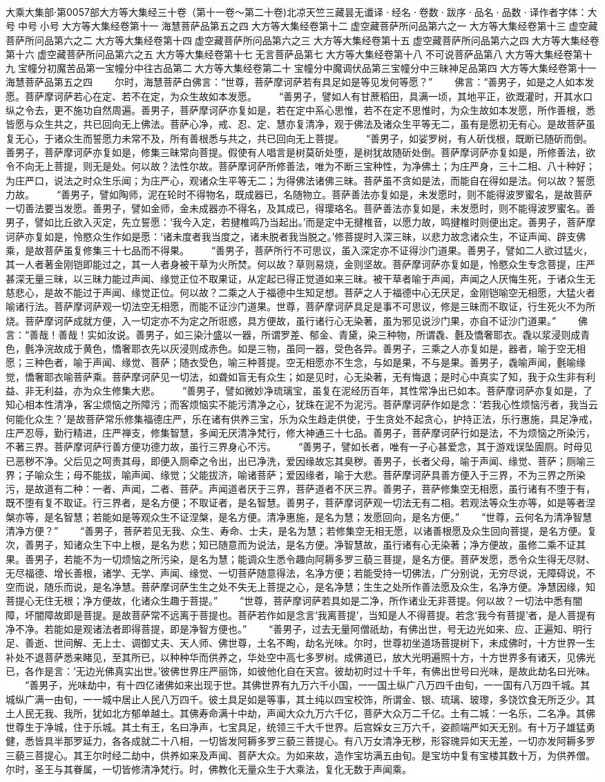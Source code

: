 大乘大集部·第0057部大方等大集经三十卷（第十一卷～第二十卷)北凉天竺三藏昙无谶译
· 经名 · 卷数 · 跋序
· 品名 · 品数 · 译作者字体：大号 中号 小号
大方等大集经卷第十一
海慧菩萨品第五之四
大方等大集经卷第十二
虚空藏菩萨所问品第六之一
大方等大集经卷第十三
虚空藏菩萨所问品第六之二
大方等大集经卷第十四
虚空藏菩萨所问品第六之三
大方等大集经卷第十五
虚空藏菩萨所问品第六之四
大方等大集经卷第十六
虚空藏菩萨所问品第六之五
大方等大集经卷第十七
无言菩萨品第七
大方等大集经卷第十八
不可说菩萨品第八
大方等大集经卷第十九
宝幢分初魔苦品第一宝幢分中往古品第二
大方等大集经卷第二十
宝幢分中魔调伏品第三宝幢分中三昧神足品第四
大方等大集经卷第十一
海慧菩萨品第五之四
　　尔时，海慧菩萨白佛言：“世尊，菩萨摩诃萨若有具足如是等见发何等愿？”
　　佛言：“善男子，如是之人如本发愿。菩萨摩诃萨若心在定、若不在定，为众生故如本发愿。
　　“善男子，譬如人有甘蔗稻田，具满一顷，其地平正，欲溉灌时，开其水口纵之令去，更不施功自然周遍。善男子，菩萨摩诃萨亦复如是，若在定中系心思惟，若不在定不思惟时，为众生故如本发愿，所作善根，悉皆愿与众生共之，共已回向无上佛法。菩萨心净，戒、忍、定、慧亦复清净，观于佛法及诸众生平等无二，虽有是愿初无有心。是故菩萨虽复无心，于诸众生而誓愿力未常不及，所有善根悉与共之，共已回向无上菩提。
　　“善男子，如娑罗树，有人斫伐根，既断已随斫而倒。善男子，菩萨摩诃萨亦复如是，修集三昧常向菩提。假使有人唱言是树莫斫处堕，是树犹故随斫处倒。菩萨摩诃萨亦复如是，所修善法，欲令不向无上菩提，则无是处。何以故？法性尔故。菩萨摩诃萨所修善法，唯为不断三宝种性，为净佛土；为庄严身，三十二相、八十种好；为庄严口，说法之时众生乐闻；为庄严心，观诸众生平等无二；为得佛法诸佛三昧。菩萨虽不贪如是法，而能自在得如是法。何以故？誓愿力故。
　　“善男子，譬如陶师，泥在轮时不得物名，既成器已，名随物立。菩萨善法亦复如是，未发愿时，则不能得波罗蜜名，是故菩萨一切善法要当发愿。善男子，譬如金师，金未成器亦不得名，及其成已，得璎珞名。菩萨善法亦复如是，未发愿时，则不能得波罗蜜名。善男子，譬如比丘欲入灭定，先立誓愿：‘我今入定，若揵椎鸣乃当起出。’而是定中无揵椎音，以愿力故，鸣揵椎时则便出定。善男子，菩萨摩诃萨亦复如是，怜愍众生作如是愿：‘诸未度者我当度之，诸未脱者我当脱之。’修菩提时入深三昧，以悲力故念诸众生，不证声闻、辟支佛乘，是故菩萨虽复修集三十七品而不得果。
　　“善男子，菩萨所行不可思议，虽入深定亦不证得沙门道果。善男子，譬如二人欲过猛火，其一人者著金刚铠即能过之，其一人者身被干草为火所焚。何以故？草则易烧，金则坚故。菩萨摩诃萨亦复如是，怜愍众生专念菩提，庄严甚深无量三昧，以三昧力能过声闻、缘觉正位不取果证，从定起已得正觉道如来三昧。被干草者喻于声闻，声闻之人厌悔生死，于诸众生无慈悲心，是故不能过于声闻、缘觉正位。何以故？二乘之人于福德中生知足想。菩萨之人于福德中心无厌足，金刚铠喻空无相愿，大猛火者喻诸行法。菩萨摩诃萨观一切法空无相愿，而能不证沙门道果。世尊，菩萨摩诃萨具足是事不可思议，修是三昧而不取证，行生死火不为所烧。菩萨摩诃萨成就方便，入一切定亦不为定之所诳惑，具方便故，虽行诸行心无染著，虽为邪见说沙门果，亦自不证沙门道果。”
　　佛言：“善哉！善哉！实如汝说。善男子，如三染汁盛以一器，所谓罗差、郁金、青黛，染三种物，所谓毳、氎及憍奢耶衣。毳以浆浸则成青色，氎净浣故成于黄色，憍奢耶衣先以灰浸则成赤色。如是三物，虽同一器，受色各异。善男子，三乘之人亦复如是，器者，喻于空无相愿；三种色者，喻于声闻、缘觉、菩萨；随衣受色，喻三种菩提。空无相愿亦不生念，与如是果，不与是果。善男子，毳喻声闻，氎喻缘觉，憍奢耶衣喻菩萨乘。菩萨摩诃萨见一切法，如聋如盲无有众生；如是见时，心无染著，无有悔退；是时心中真实了知，我于众生非有利益、非无利益，亦为众生修集大悲。
　　“善男子，譬如微妙净琉璃宝，虽复在泥经历百年，其性常净出已如本。菩萨摩诃萨亦复如是，了知心相本性清净，客尘烦恼之所障污；而客烦恼实不能污清净之心，犹珠在泥不为泥污。菩萨摩诃萨作如是念：‘若我心性烦恼污者，我当云何能化众生？’是故菩萨常乐修集福德庄严，乐在诸有供养三宝，乐为众生趋走供使，于生贪处不起贪心，护持正法，乐行惠施，具足净戒，庄严忍辱，勤行精进，庄严禅支，修集智慧，多闻无厌清净梵行，修大神通三十七品。善男子，菩萨摩诃萨行如是法，不为烦恼之所染污，不著三界。菩萨摩诃萨行善方便功德力故，虽行三界身心不污。
　　“善男子，譬如长者，唯有一子心甚爱念，其于游戏误坠圊厕。时母见已恶秽不净。父后见之呵责其母，即便入厕牵之令出，出已净洗，爱因缘故忘其臭秽。善男子，长者父母，喻于声闻、缘觉、菩萨；厕喻三界；子喻众生；母不能拔，喻声闻、缘觉；父能拔济，喻诸菩萨；爱因缘者，喻于大悲。菩萨摩诃萨具善方便入于三界，不为三界之所染污，是故道有二种：一者、声闻，二者、菩萨。声闻道者厌于三界，菩萨道者不厌三界。善男子，菩萨修集空无相愿，虽行诸有不堕于有，既不堕有复不取证。行三界者，是名方便；不取证者，是名智慧。善男子，菩萨摩诃萨观一切法无有二相。若观法等众生亦等，如是等者涅槃亦等，是名智慧；若能如是等观众生不证涅槃，是名方便。清净惠施，是名为慧；发愿回向，是名方便。”
　　“世尊，云何名为清净智慧清净方便？”
　　“善男子，菩萨若见无我、众生、寿命、士夫，是名为慧；若修集空无相无愿，以诸善根愿及众生回向菩提，是名方便。复次，善男子，知诸众生下中上根，是名为悲；知已随意而为说法，是名方便。净智慧故，虽行诸有心无染著；净方便故，虽修二乘不证其果。善男子，若能不为一切烦恼之所污染，是名为慧；能调众生悉令趣向阿耨多罗三藐三菩提，是名方便。菩萨发愿，悉令众生得无尽财、无尽福德、增长善根，诸学、无学、声闻、缘觉、一切菩萨随意得法，名净方便；若能受持一切佛法，广分别说，无穷尽说，无障碍说，不空而说，随乐而说，是名净慧。菩萨摩诃萨生生之处不失无上菩提之心，是名净慧；生生之处所作善法愿及众生，名净方便。净慧因缘，知菩提心无住无根；净方便故，化诸众生趣于菩提。”
　　“世尊，菩萨摩诃萨若具如是二净，所作诸业无非菩提。何以故？一切法中悉有闇障，坏闇障故即是菩提。是故菩萨常不远离于菩提也。菩萨若作如是念言‘我离菩提’，当知是人不得菩提。若念‘我今有菩提’者，是人菩提有净不净。若能如是观诸法者即得菩提，即是净智方便也。”
　　“善男子，过去无量阿僧祇劫，有佛出世，号无边光如来、应、正遍知、明行足、善逝、世间解、无上士、调御丈夫、天人师、佛世尊，土名不眴，劫名光味。尔时，世尊初坐道场菩提树下，未成佛时，十方世界一生补处不退菩萨悉来睹见，至其所已，以种种华而供养之，华处空中高七多罗树。成佛道已，放大光明遍照十方，十方世界多有诸天，见佛光已，各作是言：‘无边光佛真实出世。’彼佛世界庄严丽饰，如彼他化自在天宫。彼劫初时过十千年，有佛出世号曰光味，是故此劫名曰光味。
　　“善男子，光味劫中，有十四亿诸佛如来出现于世。其佛世界有九万六千小国，一一国土纵广八万四千由旬，一一国有八万四千城。其城纵广满一由旬，一一城中居止人民八万四千。彼土具足如是等事，其土纯以四宝校饰，所谓金、银、琉璃、玻瓈，多饶饮食无所乏少。其土人民无我、我所，犹如北方郁单越土。其佛寿命满十中劫，声闻大众九万六千亿，菩萨大众万二千亿。土有二城：一名乐，二名净。其佛世尊生于净城，住于乐城。其土有王，名曰净声，七宝具足，统领三千大千世界。后宫婇女三万六千，姿颜端严如天无别。有十万子雄猛勇健，悉皆具半那罗延力，各各成就二十八相，一切皆发阿耨多罗三藐三菩提心。有八万女清净无秽，形容瑰异如天无差，一切亦发阿耨多罗三藐三菩提心。其王尔时经二劫中，供养如来及声闻、菩萨大众。为如来故，造作宝坊满五由旬。是宝坊中复有宝楼其数十万，为供养僧。尔时，圣王与其眷属，一切皆修清净梵行。时，佛教化无量众生于大乘法，复化无数于声闻乘。